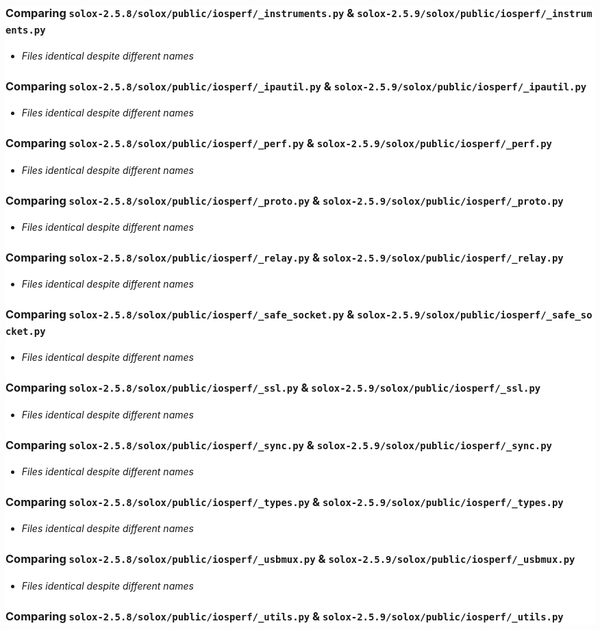 ### Comparing `solox-2.5.8/solox/public/iosperf/_instruments.py` & `solox-2.5.9/solox/public/iosperf/_instruments.py`

 * *Files identical despite different names*

### Comparing `solox-2.5.8/solox/public/iosperf/_ipautil.py` & `solox-2.5.9/solox/public/iosperf/_ipautil.py`

 * *Files identical despite different names*

### Comparing `solox-2.5.8/solox/public/iosperf/_perf.py` & `solox-2.5.9/solox/public/iosperf/_perf.py`

 * *Files identical despite different names*

### Comparing `solox-2.5.8/solox/public/iosperf/_proto.py` & `solox-2.5.9/solox/public/iosperf/_proto.py`

 * *Files identical despite different names*

### Comparing `solox-2.5.8/solox/public/iosperf/_relay.py` & `solox-2.5.9/solox/public/iosperf/_relay.py`

 * *Files identical despite different names*

### Comparing `solox-2.5.8/solox/public/iosperf/_safe_socket.py` & `solox-2.5.9/solox/public/iosperf/_safe_socket.py`

 * *Files identical despite different names*

### Comparing `solox-2.5.8/solox/public/iosperf/_ssl.py` & `solox-2.5.9/solox/public/iosperf/_ssl.py`

 * *Files identical despite different names*

### Comparing `solox-2.5.8/solox/public/iosperf/_sync.py` & `solox-2.5.9/solox/public/iosperf/_sync.py`

 * *Files identical despite different names*

### Comparing `solox-2.5.8/solox/public/iosperf/_types.py` & `solox-2.5.9/solox/public/iosperf/_types.py`

 * *Files identical despite different names*

### Comparing `solox-2.5.8/solox/public/iosperf/_usbmux.py` & `solox-2.5.9/solox/public/iosperf/_usbmux.py`

 * *Files identical despite different names*

### Comparing `solox-2.5.8/solox/public/iosperf/_utils.py` & `solox-2.5.9/solox/public/iosperf/_utils.py`
